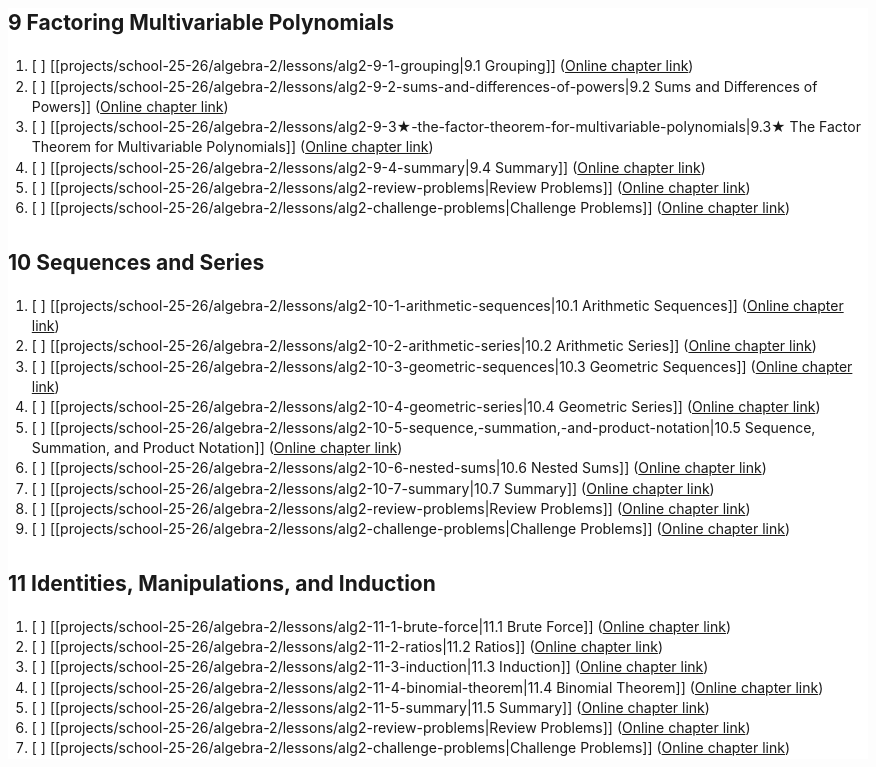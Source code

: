 ## 9 Factoring Multivariable Polynomials

1. [ ] [[projects/school-25-26/algebra-2/lessons/alg2-9-1-grouping\|9.1 Grouping]] ([Online chapter link](https://artofproblemsolving.com/ebooks/intermediate-algebra-ebook/c9s1))
2. [ ] [[projects/school-25-26/algebra-2/lessons/alg2-9-2-sums-and-differences-of-powers\|9.2 Sums and Differences of Powers]] ([Online chapter link](https://artofproblemsolving.com/ebooks/intermediate-algebra-ebook/c9s2))
3. [ ] [[projects/school-25-26/algebra-2/lessons/alg2-9-3★-the-factor-theorem-for-multivariable-polynomials\|9.3★ The Factor Theorem for Multivariable Polynomials]] ([Online chapter link](https://artofproblemsolving.com/ebooks/intermediate-algebra-ebook/c9s3))
4. [ ] [[projects/school-25-26/algebra-2/lessons/alg2-9-4-summary\|9.4 Summary]] ([Online chapter link](https://artofproblemsolving.com/ebooks/intermediate-algebra-ebook/c9s4))
5. [ ] [[projects/school-25-26/algebra-2/lessons/alg2-review-problems\|Review Problems]] ([Online chapter link](https://artofproblemsolving.com/ebooks/intermediate-algebra-ebook/c9pr))
6. [ ] [[projects/school-25-26/algebra-2/lessons/alg2-challenge-problems\|Challenge Problems]] ([Online chapter link](https://artofproblemsolving.com/ebooks/intermediate-algebra-ebook/c9pc))

## 10 Sequences and Series

1. [ ] [[projects/school-25-26/algebra-2/lessons/alg2-10-1-arithmetic-sequences\|10.1 Arithmetic Sequences]] ([Online chapter link](https://artofproblemsolving.com/ebooks/intermediate-algebra-ebook/c10s1))
2. [ ] [[projects/school-25-26/algebra-2/lessons/alg2-10-2-arithmetic-series\|10.2 Arithmetic Series]] ([Online chapter link](https://artofproblemsolving.com/ebooks/intermediate-algebra-ebook/c10s2))
3. [ ] [[projects/school-25-26/algebra-2/lessons/alg2-10-3-geometric-sequences\|10.3 Geometric Sequences]] ([Online chapter link](https://artofproblemsolving.com/ebooks/intermediate-algebra-ebook/c10s3))
4. [ ] [[projects/school-25-26/algebra-2/lessons/alg2-10-4-geometric-series\|10.4 Geometric Series]] ([Online chapter link](https://artofproblemsolving.com/ebooks/intermediate-algebra-ebook/c10s4))
5. [ ] [[projects/school-25-26/algebra-2/lessons/alg2-10-5-sequence,-summation,-and-product-notation\|10.5 Sequence, Summation, and Product Notation]] ([Online chapter link](https://artofproblemsolving.com/ebooks/intermediate-algebra-ebook/c10s5))
6. [ ] [[projects/school-25-26/algebra-2/lessons/alg2-10-6-nested-sums\|10.6 Nested Sums]] ([Online chapter link](https://artofproblemsolving.com/ebooks/intermediate-algebra-ebook/c10s6))
7. [ ] [[projects/school-25-26/algebra-2/lessons/alg2-10-7-summary\|10.7 Summary]] ([Online chapter link](https://artofproblemsolving.com/ebooks/intermediate-algebra-ebook/c10s7))
8. [ ] [[projects/school-25-26/algebra-2/lessons/alg2-review-problems\|Review Problems]] ([Online chapter link](https://artofproblemsolving.com/ebooks/intermediate-algebra-ebook/c10pr))
9. [ ] [[projects/school-25-26/algebra-2/lessons/alg2-challenge-problems\|Challenge Problems]] ([Online chapter link](https://artofproblemsolving.com/ebooks/intermediate-algebra-ebook/c10pc))

## 11 Identities, Manipulations, and Induction

1. [ ] [[projects/school-25-26/algebra-2/lessons/alg2-11-1-brute-force\|11.1 Brute Force]] ([Online chapter link](https://artofproblemsolving.com/ebooks/intermediate-algebra-ebook/c11s1))
2. [ ] [[projects/school-25-26/algebra-2/lessons/alg2-11-2-ratios\|11.2 Ratios]] ([Online chapter link](https://artofproblemsolving.com/ebooks/intermediate-algebra-ebook/c11s2))
3. [ ] [[projects/school-25-26/algebra-2/lessons/alg2-11-3-induction\|11.3 Induction]] ([Online chapter link](https://artofproblemsolving.com/ebooks/intermediate-algebra-ebook/c11s3))
4. [ ] [[projects/school-25-26/algebra-2/lessons/alg2-11-4-binomial-theorem\|11.4 Binomial Theorem]] ([Online chapter link](https://artofproblemsolving.com/ebooks/intermediate-algebra-ebook/c11s4))
5. [ ] [[projects/school-25-26/algebra-2/lessons/alg2-11-5-summary\|11.5 Summary]] ([Online chapter link](https://artofproblemsolving.com/ebooks/intermediate-algebra-ebook/c11s5))
6. [ ] [[projects/school-25-26/algebra-2/lessons/alg2-review-problems\|Review Problems]] ([Online chapter link](https://artofproblemsolving.com/ebooks/intermediate-algebra-ebook/c11pr))
7. [ ] [[projects/school-25-26/algebra-2/lessons/alg2-challenge-problems\|Challenge Problems]] ([Online chapter link](https://artofproblemsolving.com/ebooks/intermediate-algebra-ebook/c11pc))
